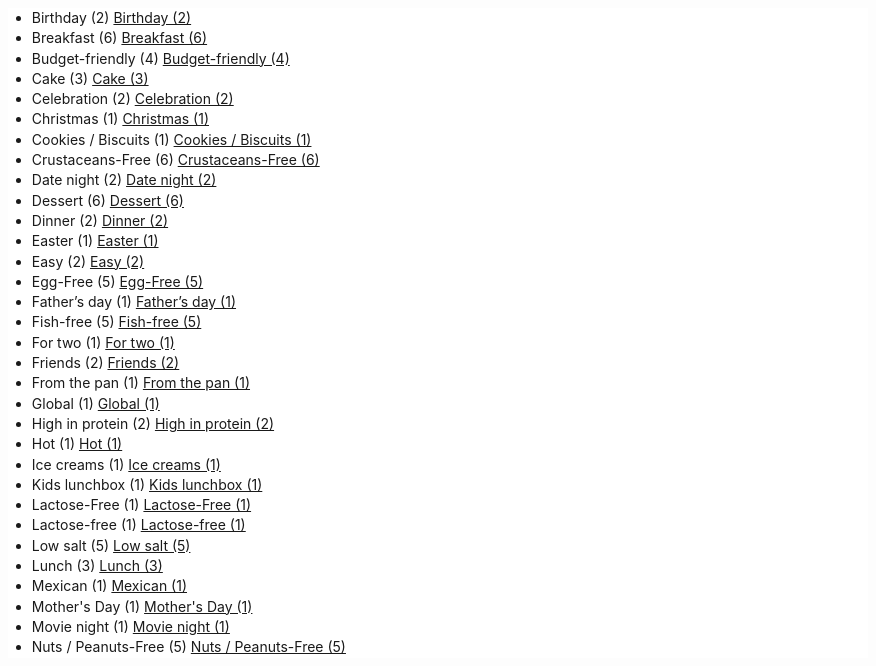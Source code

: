   * Birthday (2) [Birthday (2) ](https://www.madewithnestle.ca/boost/recipes?f%5B0%5D=recipe_tags_filter%3A10831&f%5B1%5D=recipe_total_time%3A60)
  * Breakfast (6) [Breakfast (6) ](https://www.madewithnestle.ca/boost/recipes?f%5B0%5D=recipe_tags_filter%3A11061&f%5B1%5D=recipe_total_time%3A60)
  * Budget-friendly (4) [Budget-friendly (4) ](https://www.madewithnestle.ca/boost/recipes?f%5B0%5D=recipe_tags_filter%3A10996&f%5B1%5D=recipe_total_time%3A60)
  * Cake (3) [Cake (3) ](https://www.madewithnestle.ca/boost/recipes?f%5B0%5D=recipe_tags_filter%3A10836&f%5B1%5D=recipe_total_time%3A60)
  * Celebration (2) [Celebration (2) ](https://www.madewithnestle.ca/boost/recipes?f%5B0%5D=recipe_tags_filter%3A10826&f%5B1%5D=recipe_total_time%3A60)
  * Christmas (1) [Christmas (1) ](https://www.madewithnestle.ca/boost/recipes?f%5B0%5D=recipe_tags_filter%3A10856&f%5B1%5D=recipe_total_time%3A60)
  * Cookies / Biscuits (1) [Cookies / Biscuits (1) ](https://www.madewithnestle.ca/boost/recipes?f%5B0%5D=recipe_tags_filter%3A11151&f%5B1%5D=recipe_total_time%3A60)
  * Crustaceans-Free (6) [Crustaceans-Free (6) ](https://www.madewithnestle.ca/boost/recipes?f%5B0%5D=recipe_tags_filter%3A16191&f%5B1%5D=recipe_total_time%3A60)
  * Date night (2) [Date night (2) ](https://www.madewithnestle.ca/boost/recipes?f%5B0%5D=recipe_tags_filter%3A10776&f%5B1%5D=recipe_total_time%3A60)
  * Dessert (6) [Dessert (6) ](https://www.madewithnestle.ca/boost/recipes?f%5B0%5D=recipe_tags_filter%3A10751&f%5B1%5D=recipe_total_time%3A60)
  * Dinner (2) [Dinner (2) ](https://www.madewithnestle.ca/boost/recipes?f%5B0%5D=recipe_tags_filter%3A10981&f%5B1%5D=recipe_total_time%3A60)
  * Easter (1) [Easter (1) ](https://www.madewithnestle.ca/boost/recipes?f%5B0%5D=recipe_tags_filter%3A10936&f%5B1%5D=recipe_total_time%3A60)
  * Easy (2) [Easy (2) ](https://www.madewithnestle.ca/boost/recipes?f%5B0%5D=recipe_tags_filter%3A10886&f%5B1%5D=recipe_total_time%3A60)
  * Egg-Free (5) [Egg-Free (5) ](https://www.madewithnestle.ca/boost/recipes?f%5B0%5D=recipe_tags_filter%3A16196&f%5B1%5D=recipe_total_time%3A60)
  * Father’s day (1) [Father’s day (1) ](https://www.madewithnestle.ca/boost/recipes?f%5B0%5D=recipe_tags_filter%3A11406&f%5B1%5D=recipe_total_time%3A60)
  * Fish-free (5) [Fish-free (5) ](https://www.madewithnestle.ca/boost/recipes?f%5B0%5D=recipe_tags_filter%3A16201&f%5B1%5D=recipe_total_time%3A60)
  * For two (1) [For two (1) ](https://www.madewithnestle.ca/boost/recipes?f%5B0%5D=recipe_tags_filter%3A10991&f%5B1%5D=recipe_total_time%3A60)
  * Friends (2) [Friends (2) ](https://www.madewithnestle.ca/boost/recipes?f%5B0%5D=recipe_tags_filter%3A10781&f%5B1%5D=recipe_total_time%3A60)
  * From the pan (1) [From the pan (1) ](https://www.madewithnestle.ca/boost/recipes?f%5B0%5D=recipe_tags_filter%3A11111&f%5B1%5D=recipe_total_time%3A60)
  * Global (1) [Global (1) ](https://www.madewithnestle.ca/boost/recipes?f%5B0%5D=recipe_tags_filter%3A12571&f%5B1%5D=recipe_total_time%3A60)
  * High in protein (2) [High in protein (2) ](https://www.madewithnestle.ca/boost/recipes?f%5B0%5D=recipe_tags_filter%3A11086&f%5B1%5D=recipe_total_time%3A60)
  * Hot (1) [Hot (1) ](https://www.madewithnestle.ca/boost/recipes?f%5B0%5D=recipe_tags_filter%3A13516&f%5B1%5D=recipe_total_time%3A60)
  * Ice creams (1) [Ice creams (1) ](https://www.madewithnestle.ca/boost/recipes?f%5B0%5D=recipe_tags_filter%3A10791&f%5B1%5D=recipe_total_time%3A60)
  * Kids lunchbox (1) [Kids lunchbox (1) ](https://www.madewithnestle.ca/boost/recipes?f%5B0%5D=recipe_tags_filter%3A11016&f%5B1%5D=recipe_total_time%3A60)
  * Lactose-Free (1) [Lactose-Free (1) ](https://www.madewithnestle.ca/boost/recipes?f%5B0%5D=recipe_tags_filter%3A16626&f%5B1%5D=recipe_total_time%3A60)
  * Lactose-free (1) [Lactose-free (1) ](https://www.madewithnestle.ca/boost/recipes?f%5B0%5D=recipe_tags_filter%3A16631&f%5B1%5D=recipe_total_time%3A60)
  * Low salt (5) [Low salt (5) ](https://www.madewithnestle.ca/boost/recipes?f%5B0%5D=recipe_tags_filter%3A16601&f%5B1%5D=recipe_total_time%3A60)
  * Lunch (3) [Lunch (3) ](https://www.madewithnestle.ca/boost/recipes?f%5B0%5D=recipe_tags_filter%3A11401&f%5B1%5D=recipe_total_time%3A60)
  * Mexican (1) [Mexican (1) ](https://www.madewithnestle.ca/boost/recipes?f%5B0%5D=recipe_tags_filter%3A11446&f%5B1%5D=recipe_total_time%3A60)
  * Mother's Day (1) [Mother's Day (1) ](https://www.madewithnestle.ca/boost/recipes?f%5B0%5D=recipe_tags_filter%3A11671&f%5B1%5D=recipe_total_time%3A60)
  * Movie night (1) [Movie night (1) ](https://www.madewithnestle.ca/boost/recipes?f%5B0%5D=recipe_tags_filter%3A10916&f%5B1%5D=recipe_total_time%3A60)
  * Nuts / Peanuts-Free (5) [Nuts / Peanuts-Free (5) ](https://www.madewithnestle.ca/boost/recipes?f%5B0%5D=recipe_tags_filter%3A16581&f%5B1%5D=recipe_total_time%3A60)